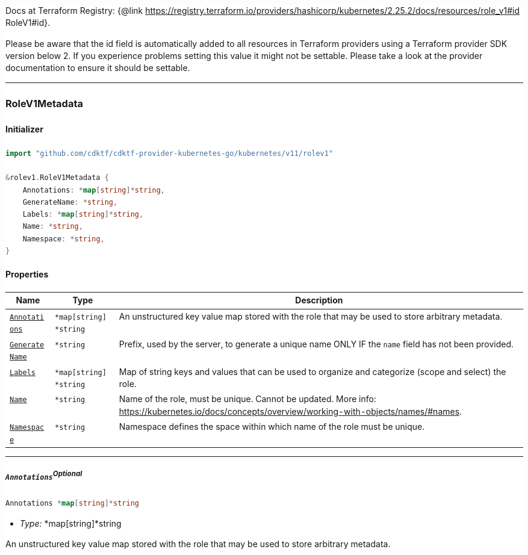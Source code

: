 Docs at Terraform Registry: {@link https://registry.terraform.io/providers/hashicorp/kubernetes/2.25.2/docs/resources/role_v1#id RoleV1#id}.

Please be aware that the id field is automatically added to all resources in Terraform providers using a Terraform provider SDK version below 2.
If you experience problems setting this value it might not be settable. Please take a look at the provider documentation to ensure it should be settable.

---

### RoleV1Metadata <a name="RoleV1Metadata" id="@cdktf/provider-kubernetes.roleV1.RoleV1Metadata"></a>

#### Initializer <a name="Initializer" id="@cdktf/provider-kubernetes.roleV1.RoleV1Metadata.Initializer"></a>

```go
import "github.com/cdktf/cdktf-provider-kubernetes-go/kubernetes/v11/rolev1"

&rolev1.RoleV1Metadata {
	Annotations: *map[string]*string,
	GenerateName: *string,
	Labels: *map[string]*string,
	Name: *string,
	Namespace: *string,
}
```

#### Properties <a name="Properties" id="Properties"></a>

| **Name** | **Type** | **Description** |
| --- | --- | --- |
| <code><a href="#@cdktf/provider-kubernetes.roleV1.RoleV1Metadata.property.annotations">Annotations</a></code> | <code>*map[string]*string</code> | An unstructured key value map stored with the role that may be used to store arbitrary metadata. |
| <code><a href="#@cdktf/provider-kubernetes.roleV1.RoleV1Metadata.property.generateName">GenerateName</a></code> | <code>*string</code> | Prefix, used by the server, to generate a unique name ONLY IF the `name` field has not been provided. |
| <code><a href="#@cdktf/provider-kubernetes.roleV1.RoleV1Metadata.property.labels">Labels</a></code> | <code>*map[string]*string</code> | Map of string keys and values that can be used to organize and categorize (scope and select) the role. |
| <code><a href="#@cdktf/provider-kubernetes.roleV1.RoleV1Metadata.property.name">Name</a></code> | <code>*string</code> | Name of the role, must be unique. Cannot be updated. More info: https://kubernetes.io/docs/concepts/overview/working-with-objects/names/#names. |
| <code><a href="#@cdktf/provider-kubernetes.roleV1.RoleV1Metadata.property.namespace">Namespace</a></code> | <code>*string</code> | Namespace defines the space within which name of the role must be unique. |

---

##### `Annotations`<sup>Optional</sup> <a name="Annotations" id="@cdktf/provider-kubernetes.roleV1.RoleV1Metadata.property.annotations"></a>

```go
Annotations *map[string]*string
```

- *Type:* *map[string]*string

An unstructured key value map stored with the role that may be used to store arbitrary metadata.
